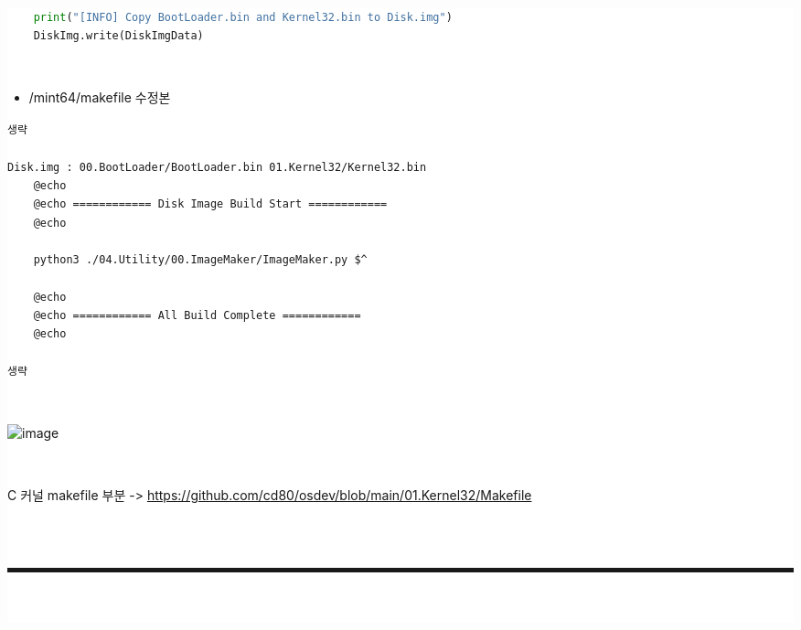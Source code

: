 ```python
    print("[INFO] Copy BootLoader.bin and Kernel32.bin to Disk.img")
    DiskImg.write(DiskImgData)
```

<br>

+ /mint64/makefile 수정본

```
생략

Disk.img : 00.BootLoader/BootLoader.bin 01.Kernel32/Kernel32.bin
	@echo
	@echo ============ Disk Image Build Start ============
	@echo

	python3 ./04.Utility/00.ImageMaker/ImageMaker.py $^

	@echo
	@echo ============ All Build Complete ============
	@echo

생략
```

<br>

![image](https://user-images.githubusercontent.com/52172169/195510446-3d3be367-ac6d-497e-bc96-1caa7dc0aaa4.png)

<br>

C 커널 makefile 부분 -> https://github.com/cd80/osdev/blob/main/01.Kernel32/Makefile

<br><br>
<hr style="border: 2px solid;">
<br><br>
